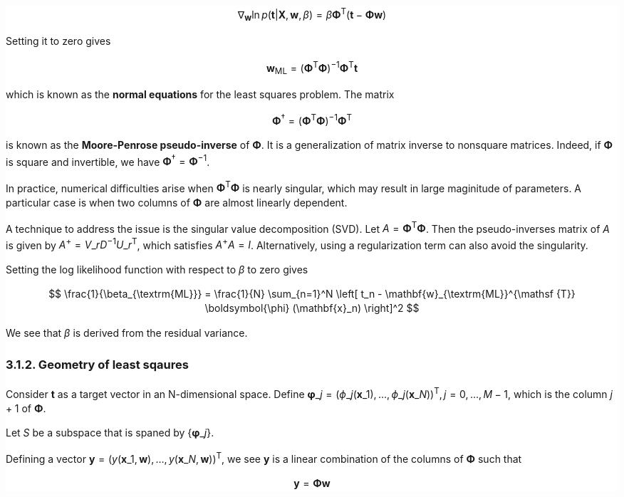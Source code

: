 $$
\nabla_{\mathbf{w}} \ln p(\mathbf{t}|\mathbf{X}, \mathbf{w}, \beta)
= \beta \boldsymbol{\Phi}^{\mathsf{T}} (\mathbf{t} - \boldsymbol{\Phi} \mathbf{w})
$$

Setting it to zero gives

$$
\mathbf{w}_{\textrm{ML}} = (\boldsymbol{\Phi}^{\mathsf {T}} \boldsymbol{\Phi})^{-1} \boldsymbol{\Phi}^{\mathsf {T}} \mathbf{t}
$$

which is known as the **normal equations** for the least squares problem. The matrix

$$
\boldsymbol{\Phi}^{\dagger} = (\boldsymbol{\Phi}^{\mathsf{T}} \boldsymbol{\Phi})^{-1} \boldsymbol{\Phi}^{\mathsf{T}}
$$

is known as the **Moore-Penrose pseudo-inverse** of $\boldsymbol{\Phi}$.
It is a generalization of matrix inverse to nonsquare matrices. Indeed,
if $\boldsymbol{\Phi}$ is square and invertible, we have $\boldsymbol{\Phi}^{\dagger} = \boldsymbol{\Phi}^{-1}$.

In practice, numerical difficulties arise when $\boldsymbol{\Phi}^{\mathsf {T}} \boldsymbol{\Phi}$ is nearly singular, which may result in large maginitude of parameters. 
A particular case is when two columns of $\boldsymbol{\Phi}$ are almost linearly dependent.

A technique to address the issue is the singular value decomposition (SVD).
Let $A = \boldsymbol{\Phi}^{\mathsf{T}} \boldsymbol{\Phi}$. Then the pseudo-inverses matrix of $A$ is given by $A^+ = V\_r D^{-1} U\_r^{\mathsf{T}}$, which satisfies $A^+A = I$.
Alternatively, using a regularization term can also avoid the singularity.

Setting the log likelihood function with respect to $\beta$ to zero gives

$$
\frac{1}{\beta_{\textrm{ML}}} = \frac{1}{N} \sum_{n=1}^N \left[ t_n - \mathbf{w}_{\textrm{ML}}^{\mathsf {T}} \boldsymbol{\phi} (\mathbf{x}_n) \right]^2
$$

We see that $\beta$ is derived from the residual variance.

### 3.1.2. Geometry of least sqaures

Consider $\mathbf{t}$ as a target vector in an N-dimensional space.
Define $\boldsymbol{\varphi}\_j = \left( \phi\_j (\mathbf{x}\_1), \dots, \phi\_j (\mathbf{x}\_N) \right)^{\mathsf {T}}, j=0, \dots, M-1$,
which is the column $j+1$ of $\boldsymbol{\Phi}$.

Let $S$ be a subspace that is spaned by $\{\boldsymbol{\varphi}\_j\}$.

Defining a vector $\mathbf{y} = (y(\mathbf{x}\_1, \mathbf{w}), \dots, y(\mathbf{x}\_N, \mathbf{w}))^{\mathsf {T}}$, 
we see $\mathbf{y}$ is a linear combination of the columns of $\boldsymbol{\Phi}$ such that

$$
\mathbf{y} = \boldsymbol{\Phi} \mathbf{w}
$$
